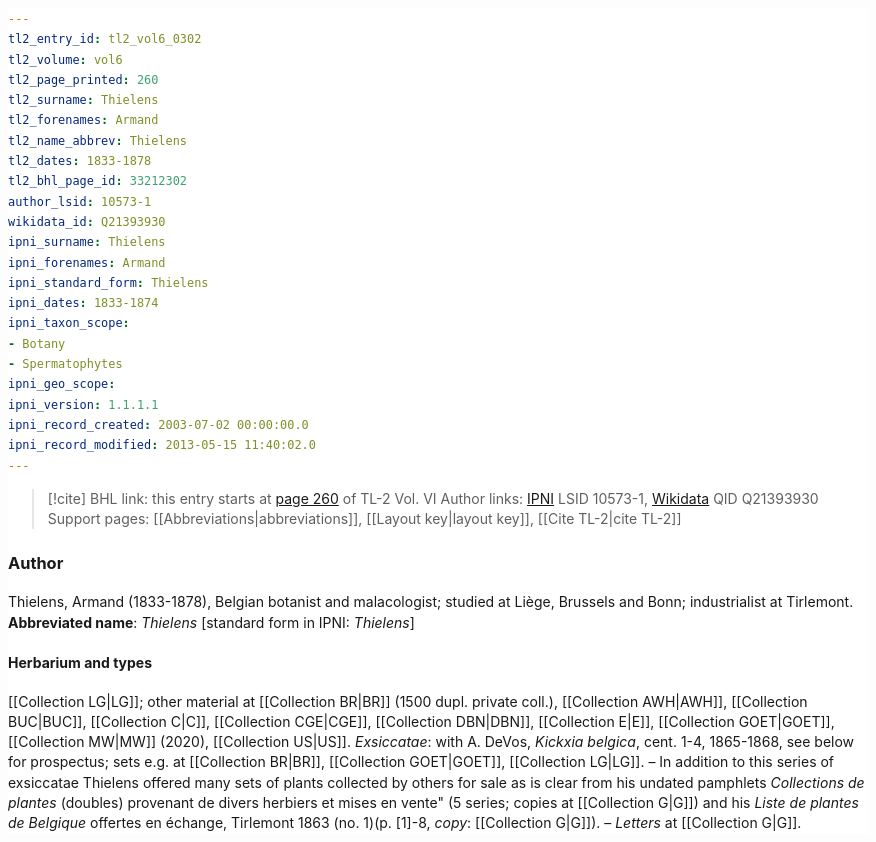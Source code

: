 ```yaml
---
tl2_entry_id: tl2_vol6_0302
tl2_volume: vol6
tl2_page_printed: 260
tl2_surname: Thielens
tl2_forenames: Armand
tl2_name_abbrev: Thielens
tl2_dates: 1833-1878
tl2_bhl_page_id: 33212302
author_lsid: 10573-1
wikidata_id: Q21393930
ipni_surname: Thielens
ipni_forenames: Armand
ipni_standard_form: Thielens
ipni_dates: 1833-1874
ipni_taxon_scope: 
- Botany
- Spermatophytes
ipni_geo_scope: 
ipni_version: 1.1.1.1
ipni_record_created: 2003-07-02 00:00:00.0
ipni_record_modified: 2013-05-15 11:40:02.0
---
```


> [!cite] BHL link: this entry starts at [page 260](https://www.biodiversitylibrary.org/page/33212302) of TL-2 Vol. VI
> Author links: [IPNI](https://www.ipni.org/a/10573-1) LSID 10573-1, [Wikidata](https://www.wikidata.org/wiki/Q21393930) QID Q21393930
> Support pages: [[Abbreviations|abbreviations]], [[Layout key|layout key]], [[Cite TL-2|cite TL-2]]

### Author

Thielens, Armand (1833-1878), Belgian botanist and malacologist; studied at Liège, Brussels and Bonn; industrialist at Tirlemont. 
**Abbreviated name**: *Thielens* \[standard form in IPNI: *Thielens*\]

#### Herbarium and types

[[Collection LG|LG]]; other material at [[Collection BR|BR]] (1500 dupl. private coll.), [[Collection AWH|AWH]], [[Collection BUC|BUC]], [[Collection C|C]], [[Collection CGE|CGE]], [[Collection DBN|DBN]], [[Collection E|E]], [[Collection GOET|GOET]], [[Collection MW|MW]] (2020), [[Collection US|US]].
*Exsiccatae*: with A. DeVos, *Kickxia belgica*, cent. 1-4, 1865-1868, see below for prospectus; sets e.g. at [[Collection BR|BR]], [[Collection GOET|GOET]], [[Collection LG|LG]]. – In addition to this series of exsiccatae Thielens offered many sets of plants collected by others for sale as is clear from his undated pamphlets *Collections de plantes* (doubles) provenant de divers herbiers et mises en vente" (5 series; copies at [[Collection G|G]]) and his *Liste de plantes de Belgique* offertes en échange, Tirlemont 1863 (no. 1)(p. \[1\]-8, *copy*: [[Collection G|G]]). – *Letters* at [[Collection G|G]].
